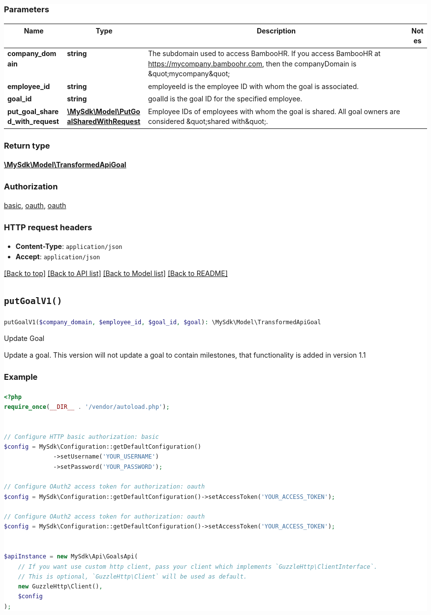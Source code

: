 ### Parameters

| Name | Type | Description  | Notes |
| ------------- | ------------- | ------------- | ------------- |
| **company_domain** | **string**| The subdomain used to access BambooHR. If you access BambooHR at https://mycompany.bamboohr.com, then the companyDomain is \&quot;mycompany\&quot; | |
| **employee_id** | **string**| employeeId is the employee ID with whom the goal is associated. | |
| **goal_id** | **string**| goalId is the goal ID for the specified employee. | |
| **put_goal_shared_with_request** | [**\MySdk\Model\PutGoalSharedWithRequest**](../Model/PutGoalSharedWithRequest.md)| Employee IDs of employees with whom the goal is shared. All goal owners are considered \&quot;shared with\&quot;. | |

### Return type

[**\MySdk\Model\TransformedApiGoal**](../Model/TransformedApiGoal.md)

### Authorization

[basic](../../README.md#basic), [oauth](../../README.md#oauth), [oauth](../../README.md#oauth)

### HTTP request headers

- **Content-Type**: `application/json`
- **Accept**: `application/json`

[[Back to top]](#) [[Back to API list]](../../README.md#endpoints)
[[Back to Model list]](../../README.md#models)
[[Back to README]](../../README.md)

## `putGoalV1()`

```php
putGoalV1($company_domain, $employee_id, $goal_id, $goal): \MySdk\Model\TransformedApiGoal
```

Update Goal

Update a goal. This version will not update a goal to contain milestones, that functionality is added in version 1.1

### Example

```php
<?php
require_once(__DIR__ . '/vendor/autoload.php');


// Configure HTTP basic authorization: basic
$config = MySdk\Configuration::getDefaultConfiguration()
              ->setUsername('YOUR_USERNAME')
              ->setPassword('YOUR_PASSWORD');

// Configure OAuth2 access token for authorization: oauth
$config = MySdk\Configuration::getDefaultConfiguration()->setAccessToken('YOUR_ACCESS_TOKEN');

// Configure OAuth2 access token for authorization: oauth
$config = MySdk\Configuration::getDefaultConfiguration()->setAccessToken('YOUR_ACCESS_TOKEN');


$apiInstance = new MySdk\Api\GoalsApi(
    // If you want use custom http client, pass your client which implements `GuzzleHttp\ClientInterface`.
    // This is optional, `GuzzleHttp\Client` will be used as default.
    new GuzzleHttp\Client(),
    $config
);
```